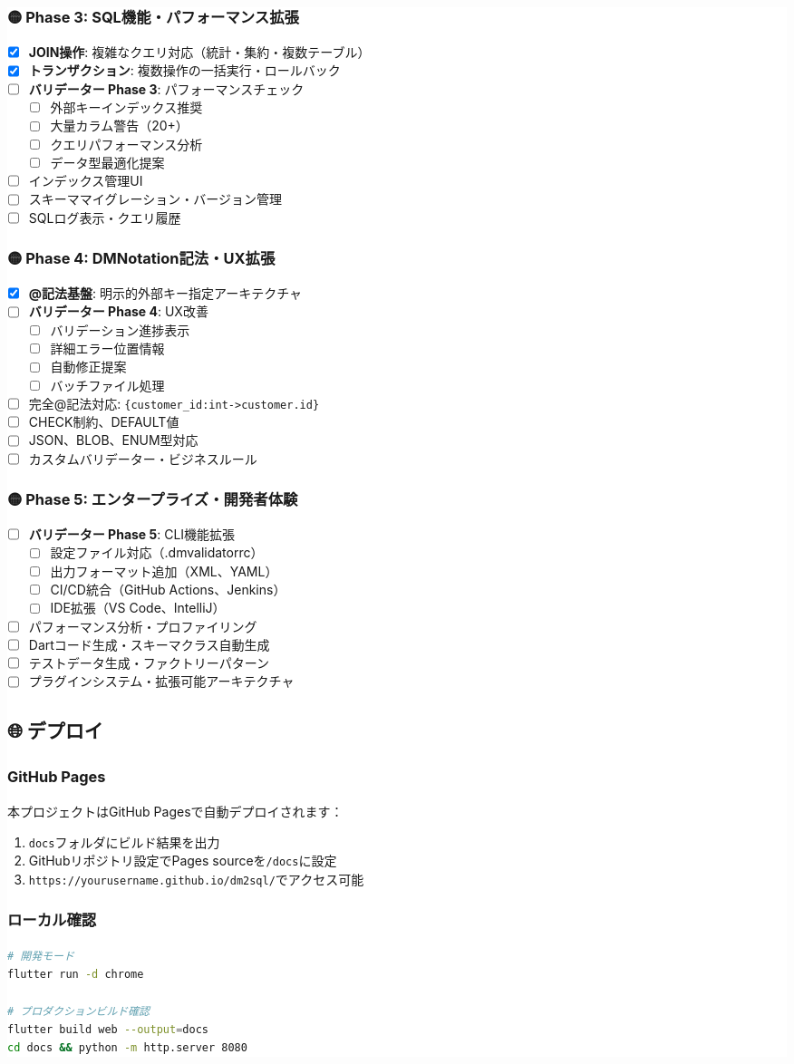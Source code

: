 ### 🟡 Phase 3: SQL機能・パフォーマンス拡張
- [x] **JOIN操作**: 複雑なクエリ対応（統計・集約・複数テーブル）
- [x] **トランザクション**: 複数操作の一括実行・ロールバック
- [ ] **バリデーター Phase 3**: パフォーマンスチェック
  - [ ] 外部キーインデックス推奨
  - [ ] 大量カラム警告（20+）
  - [ ] クエリパフォーマンス分析
  - [ ] データ型最適化提案
- [ ] インデックス管理UI
- [ ] スキーママイグレーション・バージョン管理
- [ ] SQLログ表示・クエリ履歴

### 🟡 Phase 4: DMNotation記法・UX拡張
- [x] **@記法基盤**: 明示的外部キー指定アーキテクチャ
- [ ] **バリデーター Phase 4**: UX改善
  - [ ] バリデーション進捗表示
  - [ ] 詳細エラー位置情報
  - [ ] 自動修正提案
  - [ ] バッチファイル処理
- [ ] 完全@記法対応: `{customer_id:int->customer.id}`
- [ ] CHECK制約、DEFAULT値
- [ ] JSON、BLOB、ENUM型対応
- [ ] カスタムバリデーター・ビジネスルール

### 🟡 Phase 5: エンタープライズ・開発者体験
- [ ] **バリデーター Phase 5**: CLI機能拡張
  - [ ] 設定ファイル対応（.dmvalidatorrc）
  - [ ] 出力フォーマット追加（XML、YAML）
  - [ ] CI/CD統合（GitHub Actions、Jenkins）
  - [ ] IDE拡張（VS Code、IntelliJ）
- [ ] パフォーマンス分析・プロファイリング
- [ ] Dartコード生成・スキーマクラス自動生成
- [ ] テストデータ生成・ファクトリーパターン
- [ ] プラグインシステム・拡張可能アーキテクチャ

## 🌐 デプロイ

### GitHub Pages
本プロジェクトはGitHub Pagesで自動デプロイされます：

1. `docs`フォルダにビルド結果を出力
2. GitHubリポジトリ設定でPages sourceを`/docs`に設定
3. `https://yourusername.github.io/dm2sql/`でアクセス可能

### ローカル確認
```bash
# 開発モード
flutter run -d chrome

# プロダクションビルド確認
flutter build web --output=docs
cd docs && python -m http.server 8080
```
